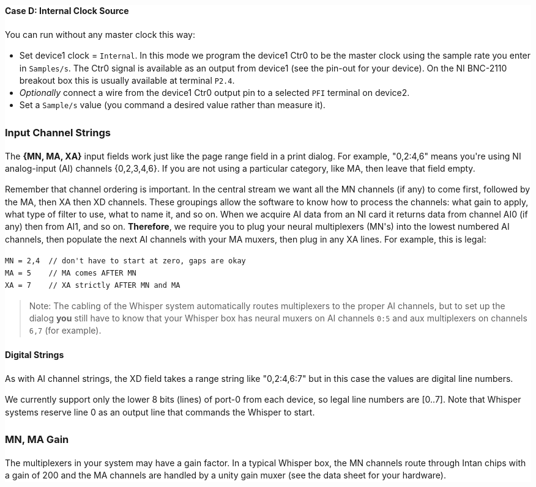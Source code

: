 #### Case D: Internal Clock Source

You can run without any master clock this way:

* Set device1 clock = `Internal`. In this mode we program the device1 Ctr0
to be the master clock using the sample rate you enter in `Samples/s`. The
Ctr0 signal is available as an output from device1 (see the pin-out for your
device). On the NI BNC-2110 breakout box this is usually available at terminal
`P2.4`.
* _Optionally_ connect a wire from the device1 Ctr0 output pin to a selected
`PFI` terminal on device2.
* Set a `Sample/s` value (you command a desired value rather than measure it).

### Input Channel Strings

The **{MN, MA, XA}** input fields work just like the page range field in
a print dialog. For example, "0,2:4,6" means you're using NI analog-input
(AI) channels {0,2,3,4,6}. If you are not using a particular category,
like MA, then leave that field empty.

Remember that channel ordering is important. In the central stream we want
all the MN channels (if any) to come first, followed by the MA, then XA then
XD channels. These groupings allow the software to know how to process the
channels: what gain to apply, what type of filter to use, what to name it,
and so on. When we acquire AI data from an NI card it returns data from
channel AI0 (if any) then from AI1, and so on. **Therefore**, we require
you to plug your neural multiplexers (MN's) into the lowest numbered AI
channels, then populate the next AI channels with your MA muxers, then
plug in any XA lines. For example, this is legal:

```
MN = 2,4  // don't have to start at zero, gaps are okay
MA = 5    // MA comes AFTER MN
XA = 7    // XA strictly AFTER MN and MA
```

>Note: The cabling of the Whisper system automatically routes multiplexers
to the proper AI channels, but to set up the dialog **you** still have to
know that your Whisper box has neural muxers on AI channels `0:5` and
aux multiplexers on channels `6,7` (for example).

#### Digital Strings

As with AI channel strings, the XD field takes a range string like
"0,2:4,6:7" but in this case the values are digital line numbers.

We currently support only the lower 8 bits (lines) of port-0 from each
device, so legal line numbers are [0..7]. Note that Whisper systems
reserve line 0 as an output line that commands the Whisper to start.

### MN, MA Gain

The multiplexers in your system may have a gain factor. In a typical
Whisper box, the MN channels route through Intan chips with a gain of 200
and the MA channels are handled by a unity gain muxer (see the data sheet
for your hardware).
